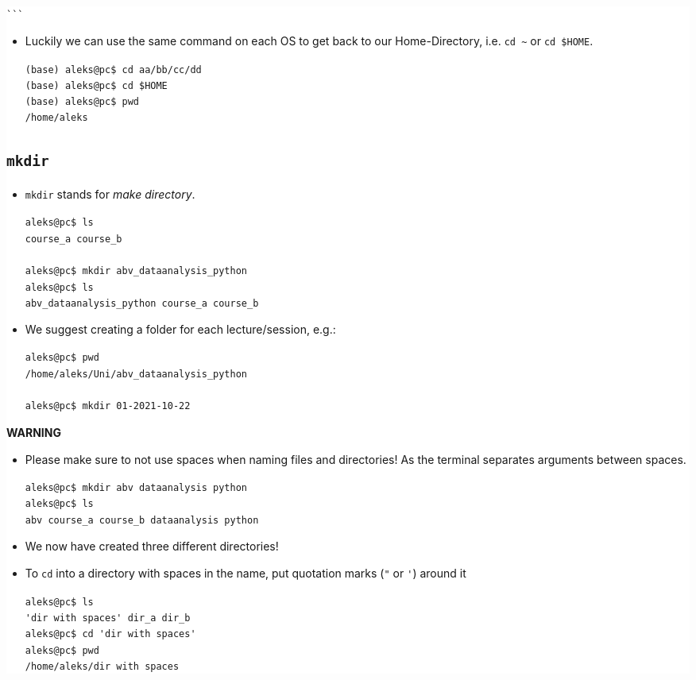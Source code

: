     ```
* Luckily we can use the same command on each OS to get back to our Home-Directory, i.e. `cd ~` or `cd $HOME`.

  ```
  (base) aleks@pc$ cd aa/bb/cc/dd
  (base) aleks@pc$ cd $HOME
  (base) aleks@pc$ pwd
  /home/aleks
  
  ```

## `mkdir`

* `mkdir` stands for *make directory*.

  ```
  aleks@pc$ ls
  course_a course_b
  
  aleks@pc$ mkdir abv_dataanalysis_python
  aleks@pc$ ls
  abv_dataanalysis_python course_a course_b
  
  ```
* We suggest creating a folder for each lecture/session, e.g.:

  ```
  aleks@pc$ pwd
  /home/aleks/Uni/abv_dataanalysis_python
  
  aleks@pc$ mkdir 01-2021-10-22
  
  ```

**WARNING**

* Please make sure to not use spaces when naming files and directories! As the terminal separates arguments between spaces.

  ```
  aleks@pc$ mkdir abv dataanalysis python
  aleks@pc$ ls
  abv course_a course_b dataanalysis python
  
  ```
* We now have created three different directories!
* To `cd` into a directory with spaces in the name, put quotation marks (`"` or `'`) around it

  ```
  aleks@pc$ ls
  'dir with spaces' dir_a dir_b
  aleks@pc$ cd 'dir with spaces'
  aleks@pc$ pwd
  /home/aleks/dir with spaces
  
  ```
